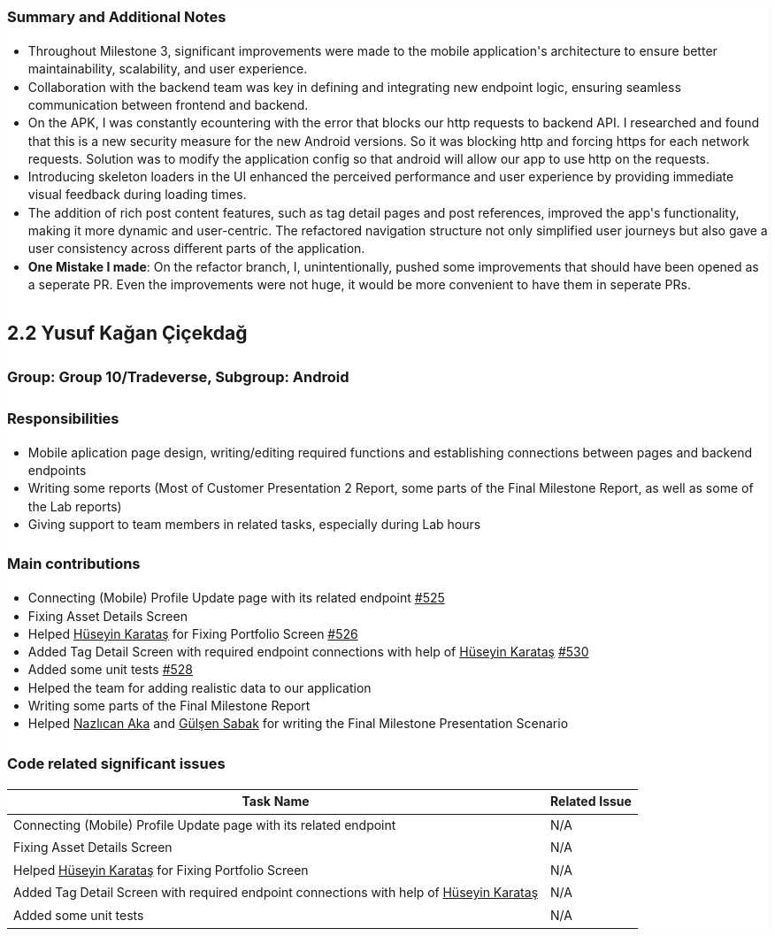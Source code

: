 ### Summary and Additional Notes
- Throughout Milestone 3, significant improvements were made to the mobile application's architecture to ensure better maintainability, scalability, and user experience.
- Collaboration with the backend team was key in defining and integrating new endpoint logic, ensuring seamless communication between frontend and backend.
- On the APK, I was constantly ecountering with the error that blocks our http requests to backend API. I researched and found that this is a new security measure for the new Android versions. So it was blocking http and forcing https for each network requests. Solution was to modify the application config so that android will allow our app to use http on the requests.
- Introducing skeleton loaders in the UI enhanced the perceived performance and user experience by providing immediate visual feedback during loading times.
- The addition of rich post content features, such as tag detail pages and post references, improved the app's functionality, making it more dynamic and user-centric.
The refactored navigation structure not only simplified user journeys but also gave a user consistency across different parts of the application.
- **One Mistake I made**: On the refactor branch, I, unintentionally, pushed some improvements that should have been opened as a seperate PR. Even the improvements were not huge, it would be more convenient to have them in seperate PRs.


## 2.2 Yusuf Kağan Çiçekdağ 
### Group: Group 10/Tradeverse, Subgroup: Android
### Responsibilities
  * Mobile aplication page design, writing/editing required functions and establishing connections between pages and backend endpoints
  * Writing some reports (Most of Customer Presentation 2 Report, some parts of the Final Milestone Report, as well as some of the Lab reports)
  * Giving support to team members in related tasks, especially during Lab hours

### Main contributions
  * Connecting (Mobile) Profile Update page with its related endpoint [#525](https://github.com/bounswe/bounswe2024group10/pull/525)
  * Fixing Asset Details Screen
  * Helped [Hüseyin Karataş](https://github.com/bounswe/bounswe2024group10/wiki/H%C3%BCseyin%20Karata%C5%9F) for Fixing Portfolio Screen [#526](https://github.com/bounswe/bounswe2024group10/pull/526)
  * Added Tag Detail Screen with required endpoint connections with help of [Hüseyin Karataş](https://github.com/bounswe/bounswe2024group10/wiki/H%C3%BCseyin%20Karata%C5%9F)  [#530](https://github.com/bounswe/bounswe2024group10/pull/530)
  * Added some unit tests [#528](https://github.com/bounswe/bounswe2024group10/pull/528)
  * Helped the team for adding realistic data to our application
  * Writing some parts of the Final Milestone Report
  * Helped [Nazlıcan Aka](https://github.com/bounswe/bounswe2024group10/wiki/Nazl%C4%B1can-Aka) and [Gülşen Sabak](https://github.com/bounswe/bounswe2024group10/wiki/G%C3%BCl%C5%9Fen-Sabak) for writing the Final Milestone Presentation Scenario


### Code related significant issues
  | Task Name | Related Issue |
  | --- | --- |
  | Connecting (Mobile) Profile Update page with its related endpoint | N/A |  
  | Fixing Asset Details Screen | N/A |
  | Helped [Hüseyin Karataş](https://github.com/bounswe/bounswe2024group10/wiki/H%C3%BCseyin%20Karata%C5%9F) for Fixing Portfolio Screen | N/A |
  | Added Tag Detail Screen with required endpoint connections with help of [Hüseyin Karataş](https://github.com/bounswe/bounswe2024group10/wiki/H%C3%BCseyin%20Karata%C5%9F) | N/A |
  | Added some unit tests | N/A |
